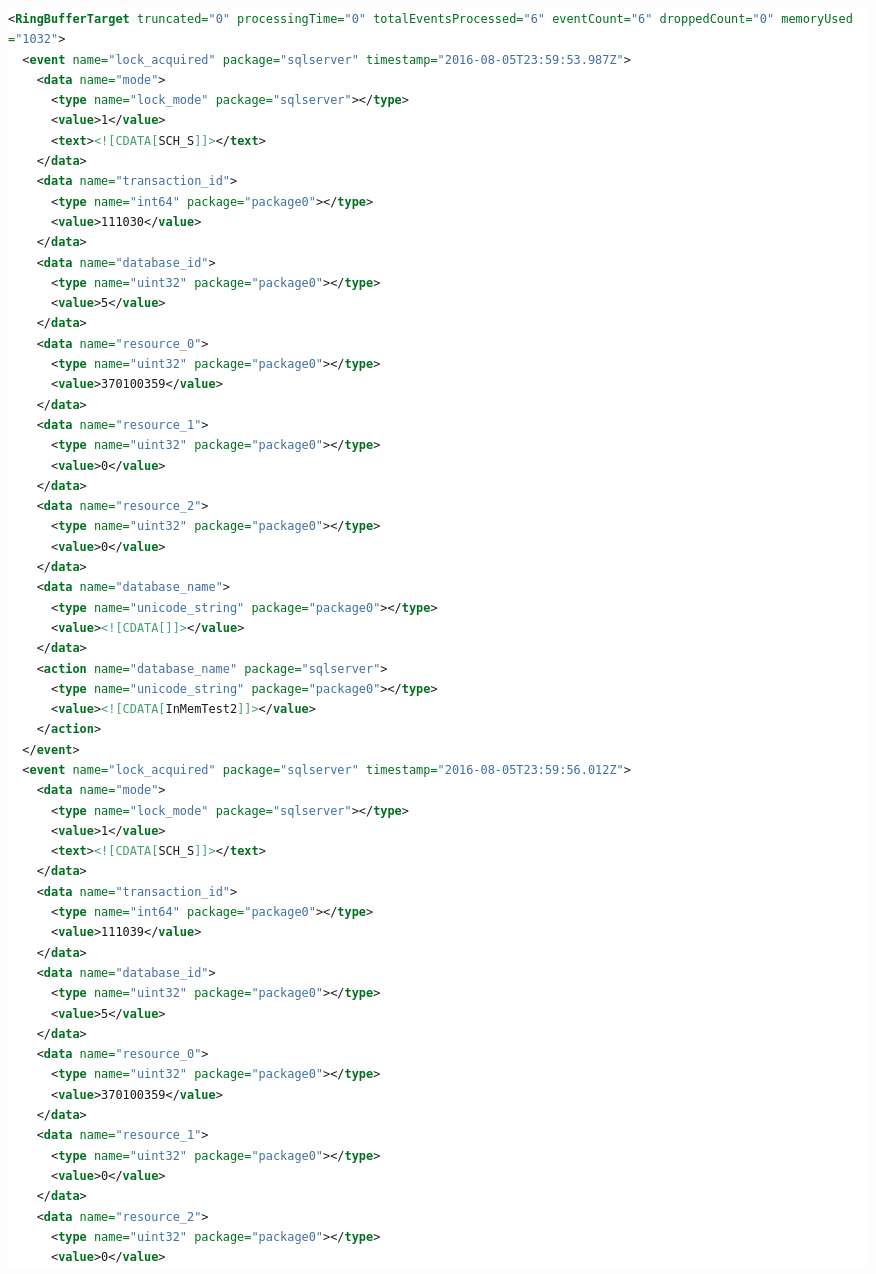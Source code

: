 
```xml
<RingBufferTarget truncated="0" processingTime="0" totalEventsProcessed="6" eventCount="6" droppedCount="0" memoryUsed="1032">
  <event name="lock_acquired" package="sqlserver" timestamp="2016-08-05T23:59:53.987Z">
    <data name="mode">
      <type name="lock_mode" package="sqlserver"></type>
      <value>1</value>
      <text><![CDATA[SCH_S]]></text>
    </data>
    <data name="transaction_id">
      <type name="int64" package="package0"></type>
      <value>111030</value>
    </data>
    <data name="database_id">
      <type name="uint32" package="package0"></type>
      <value>5</value>
    </data>
    <data name="resource_0">
      <type name="uint32" package="package0"></type>
      <value>370100359</value>
    </data>
    <data name="resource_1">
      <type name="uint32" package="package0"></type>
      <value>0</value>
    </data>
    <data name="resource_2">
      <type name="uint32" package="package0"></type>
      <value>0</value>
    </data>
    <data name="database_name">
      <type name="unicode_string" package="package0"></type>
      <value><![CDATA[]]></value>
    </data>
    <action name="database_name" package="sqlserver">
      <type name="unicode_string" package="package0"></type>
      <value><![CDATA[InMemTest2]]></value>
    </action>
  </event>
  <event name="lock_acquired" package="sqlserver" timestamp="2016-08-05T23:59:56.012Z">
    <data name="mode">
      <type name="lock_mode" package="sqlserver"></type>
      <value>1</value>
      <text><![CDATA[SCH_S]]></text>
    </data>
    <data name="transaction_id">
      <type name="int64" package="package0"></type>
      <value>111039</value>
    </data>
    <data name="database_id">
      <type name="uint32" package="package0"></type>
      <value>5</value>
    </data>
    <data name="resource_0">
      <type name="uint32" package="package0"></type>
      <value>370100359</value>
    </data>
    <data name="resource_1">
      <type name="uint32" package="package0"></type>
      <value>0</value>
    </data>
    <data name="resource_2">
      <type name="uint32" package="package0"></type>
      <value>0</value>
```